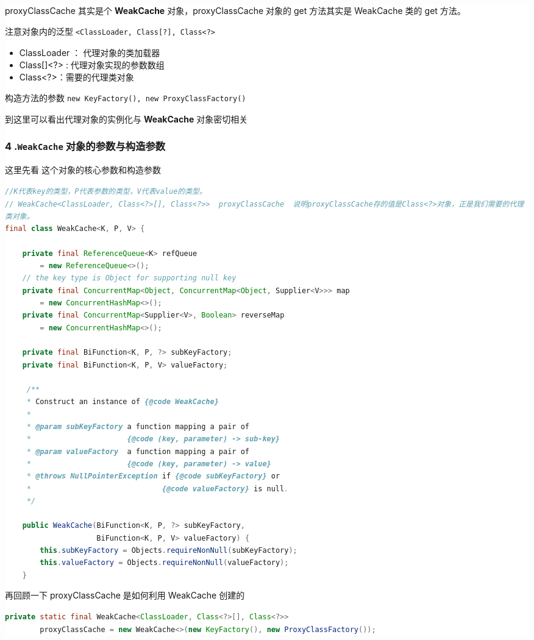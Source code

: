 proxyClassCache 其实是个 **WeakCache** 对象，proxyClassCache 对象的 get 方法其实是 WeakCache 类的 get 方法。

注意对象内的泛型 `<ClassLoader, Class[?], Class<?>` 

* ClassLoader ： 代理对象的类加载器
* Class[]<?> : 代理对象实现的参数数组
* Class<?>：需要的代理类对象

构造方法的参数 `new KeyFactory(), new ProxyClassFactory()`

到这里可以看出代理对象的实例化与 **WeakCache** 对象密切相关

### 4 .`WeakCache` 对象的参数与构造参数

这里先看 这个对象的核心参数和构造参数

```Java
//K代表key的类型，P代表参数的类型，V代表value的类型。
// WeakCache<ClassLoader, Class<?>[], Class<?>>  proxyClassCache  说明proxyClassCache存的值是Class<?>对象，正是我们需要的代理类对象。
final class WeakCache<K, P, V> {

    private final ReferenceQueue<K> refQueue
        = new ReferenceQueue<>();
    // the key type is Object for supporting null key
    private final ConcurrentMap<Object, ConcurrentMap<Object, Supplier<V>>> map
        = new ConcurrentHashMap<>();
    private final ConcurrentMap<Supplier<V>, Boolean> reverseMap
        = new ConcurrentHashMap<>();
    
    private final BiFunction<K, P, ?> subKeyFactory;
    private final BiFunction<K, P, V> valueFactory;
	
     /**
     * Construct an instance of {@code WeakCache}
     *
     * @param subKeyFactory a function mapping a pair of
     *                      {@code (key, parameter) -> sub-key}
     * @param valueFactory  a function mapping a pair of
     *                      {@code (key, parameter) -> value}
     * @throws NullPointerException if {@code subKeyFactory} or
     *                              {@code valueFactory} is null.
     */
  
    public WeakCache(BiFunction<K, P, ?> subKeyFactory,
                     BiFunction<K, P, V> valueFactory) {
        this.subKeyFactory = Objects.requireNonNull(subKeyFactory);
        this.valueFactory = Objects.requireNonNull(valueFactory);
    }
```

再回顾一下 proxyClassCache 是如何利用 WeakCache 创建的

```java
private static final WeakCache<ClassLoader, Class<?>[], Class<?>>
        proxyClassCache = new WeakCache<>(new KeyFactory(), new ProxyClassFactory());
```
